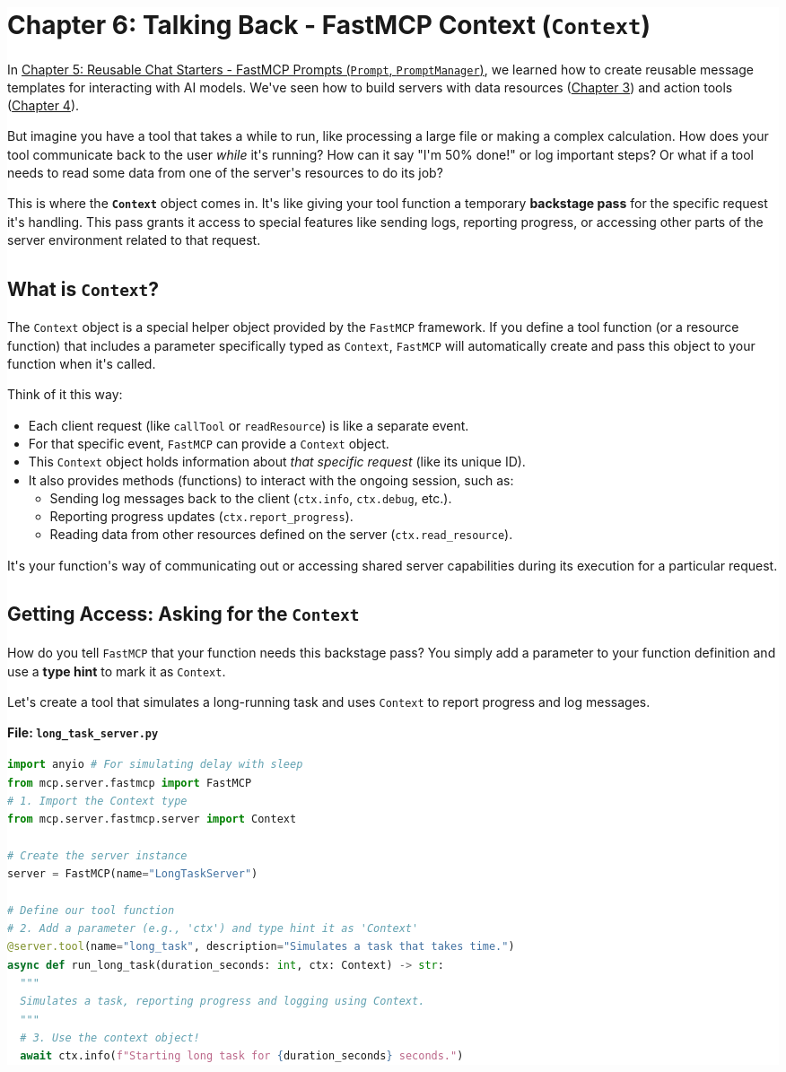 # Chapter 6: Talking Back - FastMCP Context (`Context`)

In [Chapter 5: Reusable Chat Starters - FastMCP Prompts (`Prompt`, `PromptManager`)](05_fastmcp_prompts___prompt____promptmanager__.md), we learned how to create reusable message templates for interacting with AI models. We've seen how to build servers with data resources ([Chapter 3](03_fastmcp_resources___resource____resourcemanager__.md)) and action tools ([Chapter 4](04_fastmcp_tools___tool____toolmanager__.md)).

But imagine you have a tool that takes a while to run, like processing a large file or making a complex calculation. How does your tool communicate back to the user *while* it's running? How can it say "I'm 50% done!" or log important steps? Or what if a tool needs to read some data from one of the server's resources to do its job?

This is where the **`Context`** object comes in. It's like giving your tool function a temporary **backstage pass** for the specific request it's handling. This pass grants it access to special features like sending logs, reporting progress, or accessing other parts of the server environment related to that request.

## What is `Context`?

The `Context` object is a special helper object provided by the `FastMCP` framework. If you define a tool function (or a resource function) that includes a parameter specifically typed as `Context`, `FastMCP` will automatically create and pass this object to your function when it's called.

Think of it this way:
*   Each client request (like `callTool` or `readResource`) is like a separate event.
*   For that specific event, `FastMCP` can provide a `Context` object.
*   This `Context` object holds information about *that specific request* (like its unique ID).
*   It also provides methods (functions) to interact with the ongoing session, such as:
    *   Sending log messages back to the client (`ctx.info`, `ctx.debug`, etc.).
    *   Reporting progress updates (`ctx.report_progress`).
    *   Reading data from other resources defined on the server (`ctx.read_resource`).

It's your function's way of communicating out or accessing shared server capabilities during its execution for a particular request.

## Getting Access: Asking for the `Context`

How do you tell `FastMCP` that your function needs this backstage pass? You simply add a parameter to your function definition and use a **type hint** to mark it as `Context`.

Let's create a tool that simulates a long-running task and uses `Context` to report progress and log messages.

**File: `long_task_server.py`**

```python
import anyio # For simulating delay with sleep
from mcp.server.fastmcp import FastMCP
# 1. Import the Context type
from mcp.server.fastmcp.server import Context

# Create the server instance
server = FastMCP(name="LongTaskServer")

# Define our tool function
# 2. Add a parameter (e.g., 'ctx') and type hint it as 'Context'
@server.tool(name="long_task", description="Simulates a task that takes time.")
async def run_long_task(duration_seconds: int, ctx: Context) -> str:
  """
  Simulates a task, reporting progress and logging using Context.
  """
  # 3. Use the context object!
  await ctx.info(f"Starting long task for {duration_seconds} seconds.")

```